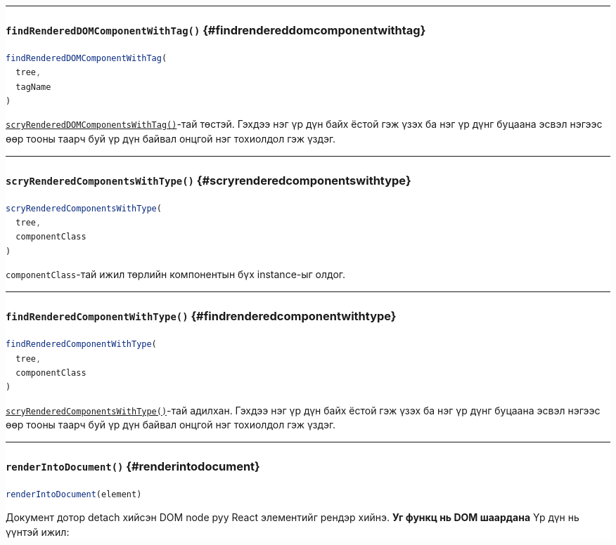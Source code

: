 * * *

### `findRenderedDOMComponentWithTag()` {#findrendereddomcomponentwithtag}

```javascript
findRenderedDOMComponentWithTag(
  tree,
  tagName
)
```

[`scryRenderedDOMComponentsWithTag()`](#scryrendereddomcomponentswithtag)-тай төстэй. Гэхдээ нэг үр дүн байх ёстой гэж үзэх ба нэг үр дүнг буцаана эсвэл нэгээс өөр тооны таарч буй үр дүн байвал онцгой нэг тохиолдол гэж үздэг.

* * *

### `scryRenderedComponentsWithType()` {#scryrenderedcomponentswithtype}

```javascript
scryRenderedComponentsWithType(
  tree,
  componentClass
)
```

`componentClass`-тай ижил төрлийн компонентын бүх instance-ыг олдог. 

* * *

### `findRenderedComponentWithType()` {#findrenderedcomponentwithtype}

```javascript
findRenderedComponentWithType(
  tree,
  componentClass
)
```

[`scryRenderedComponentsWithType()`](#scryrenderedcomponentswithtype)-тай адилхан. Гэхдээ нэг үр дүн байх ёстой гэж үзэх ба нэг үр дүнг буцаана эсвэл нэгээс өөр тооны таарч буй үр дүн байвал онцгой нэг тохиолдол гэж үздэг.

***

### `renderIntoDocument()` {#renderintodocument}

```javascript
renderIntoDocument(element)
```

Документ дотор detach хийсэн DOM node руу React элементийг рендэр хийнэ.  **Уг функц нь DOM шаардана** Үр дүн нь үүнтэй ижил:
